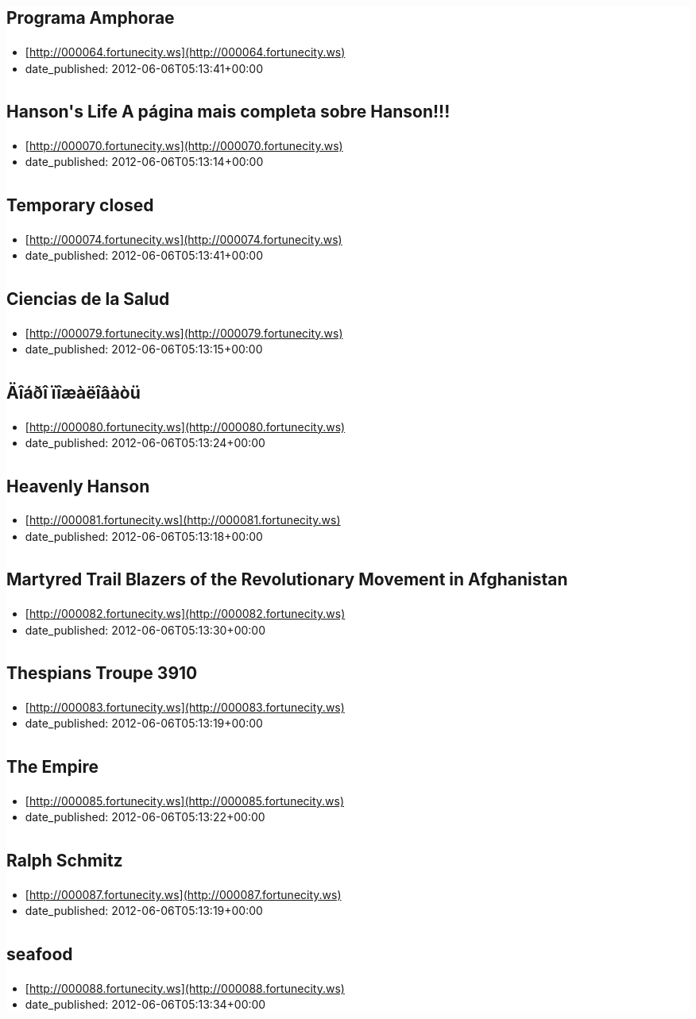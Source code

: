  ## Programa Amphorae
 - [http://000064.fortunecity.ws](http://000064.fortunecity.ws)
 - date_published: 2012-06-06T05:13:41+00:00

 ## **Hanson's Life** A página mais completa sobre Hanson!!!
 - [http://000070.fortunecity.ws](http://000070.fortunecity.ws)
 - date_published: 2012-06-06T05:13:14+00:00

 ## Temporary closed
 - [http://000074.fortunecity.ws](http://000074.fortunecity.ws)
 - date_published: 2012-06-06T05:13:41+00:00

 ## Ciencias de la Salud
 - [http://000079.fortunecity.ws](http://000079.fortunecity.ws)
 - date_published: 2012-06-06T05:13:15+00:00

 ## Äîáðî ïîæàëîâàòü
 - [http://000080.fortunecity.ws](http://000080.fortunecity.ws)
 - date_published: 2012-06-06T05:13:24+00:00

 ## Heavenly Hanson
 - [http://000081.fortunecity.ws](http://000081.fortunecity.ws)
 - date_published: 2012-06-06T05:13:18+00:00

 ## Martyred Trail Blazers of the Revolutionary Movement in Afghanistan
 - [http://000082.fortunecity.ws](http://000082.fortunecity.ws)
 - date_published: 2012-06-06T05:13:30+00:00

 ## Thespians Troupe 3910
 - [http://000083.fortunecity.ws](http://000083.fortunecity.ws)
 - date_published: 2012-06-06T05:13:19+00:00

 ## The Empire
 - [http://000085.fortunecity.ws](http://000085.fortunecity.ws)
 - date_published: 2012-06-06T05:13:22+00:00

 ## Ralph Schmitz
 - [http://000087.fortunecity.ws](http://000087.fortunecity.ws)
 - date_published: 2012-06-06T05:13:19+00:00

 ## seafood
 - [http://000088.fortunecity.ws](http://000088.fortunecity.ws)
 - date_published: 2012-06-06T05:13:34+00:00
